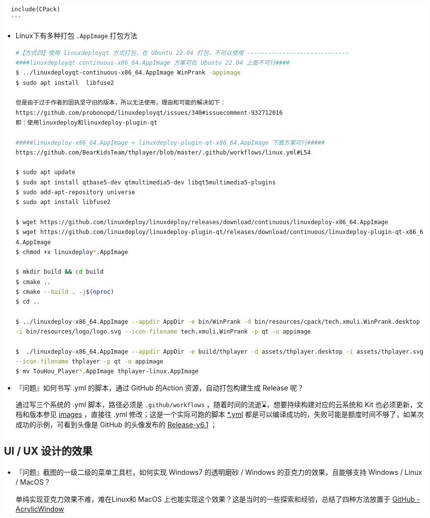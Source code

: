       include(CPack)
      ```

  - Linux下有多种打包  `.AppImage`  打包方法

    ```bash
    #【方式四】使用 linuxdeployqt 方式打包，在 Ubuntu 22.04 打包，不可以使用 -----------------------------
    ####linuxdeployqt-continuous-x86_64.AppImage 方案可在 Ubuntu 22.04 上面不可行####
    $ ../linuxdeployqt-continuous-x86_64.AppImage WinPrank -appimage
    $ sudo apt install  libfuse2
    
    但是由于过于作者的固执坚守旧的版本，所以无法使用，理由和可能的解决如下：
    https://github.com/probonopd/linuxdeployqt/issues/340#issuecomment-932712016
    即：使用linuxdeploy和linuxdeploy-plugin-qt
    
    #####linuxdeploy-x86_64.AppImage + linuxdeploy-plugin-qt-x86_64.AppImage 下面方案可行#####
    https://github.com/BearKidsTeam/thplayer/blob/master/.github/workflows/linux.yml#L54
    
    $ sudo apt update
    $ sudo apt install qtbase5-dev qtmultimedia5-dev libqt5multimedia5-plugins
    $ sudo add-apt-repository universe
    $ sudo apt install libfuse2
    
    $ wget https://github.com/linuxdeploy/linuxdeploy/releases/download/continuous/linuxdeploy-x86_64.AppImage
    $ wget https://github.com/linuxdeploy/linuxdeploy-plugin-qt/releases/download/continuous/linuxdeploy-plugin-qt-x86_64.AppImage
    $ chmod +x linuxdeploy*.AppImage
    
    $ mkdir build && cd build
    $ cmake ..
    $ cmake --build . -j$(nproc)
    $ cd ..
    
    $ ../linuxdeploy-x86_64.AppImage --appdir AppDir -e bin/WinPrank -d bin/resources/cpack/tech.xmuli.WinPrank.desktop -i bin/resources/logo/logo.svg --icon-filename tech.xmuli.WinPrank -p qt -o appimage
    
    $  ./linuxdeploy-x86_64.AppImage --appdir AppDir -e build/thplayer -d assets/thplayer.desktop -i assets/thplayer.svg --icon-filename thplayer -p qt -o appimage
    $ mv TouHou_Player*.AppImage thplayer-linux.AppImage
    ```

- 『问题』如何书写 .yml 的脚本，通过 GitHub 的Action 资源，自动打包构建生成 Release 呢？

  通过写三个系统的 .yml 脚本，路径必须是 `.github/workflows` ，随着时间的流逝⌛，想要持续构建对应的云系统和 Kit 也必须更新，文档和版本参见 [images](https://github.com/actions/runner-images/tree/main/images) ，直接往 .yml  修改；这是一个实际可跑的脚本 [*.yml](https://github.com/XMuli/ChineseChess/tree/master/.github/workflows)  都是可以编译成功的，失败可能是额度时间不够了，如某次成功的示例，可看到头像是 GitHub 的头像发布的 [Release-v6.1](https://github.com/XMuli/ChineseChess/releases/tag/v6.1) ；


## UI / UX 设计的效果

- 『问题』截图的一级二级的菜单工具栏，如何实现 Windows7 的透明磨砂 /  Windows 的亚克力的效果，且能够支持 Windows / Linux / MacOS？

  单纯实现亚克力效果不难，难在Linux和 MacOS 上也能实现这个效果？这是当时的一些探索和经验，总结了四种方法放置于 [GitHub - AcrylicWindow](https://github.com/XMuli/AcrylicWindow)
